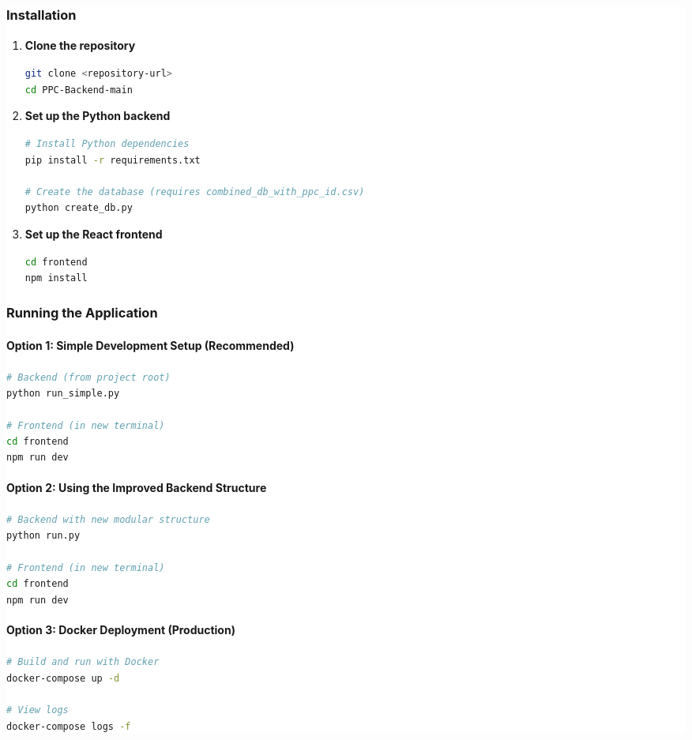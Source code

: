 ### Installation

1. **Clone the repository**
   ```bash
   git clone <repository-url>
   cd PPC-Backend-main
   ```

2. **Set up the Python backend**
   ```bash
   # Install Python dependencies
   pip install -r requirements.txt

   # Create the database (requires combined_db_with_ppc_id.csv)
   python create_db.py
   ```

3. **Set up the React frontend**
   ```bash
   cd frontend
   npm install
   ```

### Running the Application

#### Option 1: Simple Development Setup (Recommended)
```bash
# Backend (from project root)
python run_simple.py

# Frontend (in new terminal)
cd frontend
npm run dev
```

#### Option 2: Using the Improved Backend Structure
```bash
# Backend with new modular structure
python run.py

# Frontend (in new terminal)
cd frontend
npm run dev
```

#### Option 3: Docker Deployment (Production)
```bash
# Build and run with Docker
docker-compose up -d

# View logs
docker-compose logs -f
```

